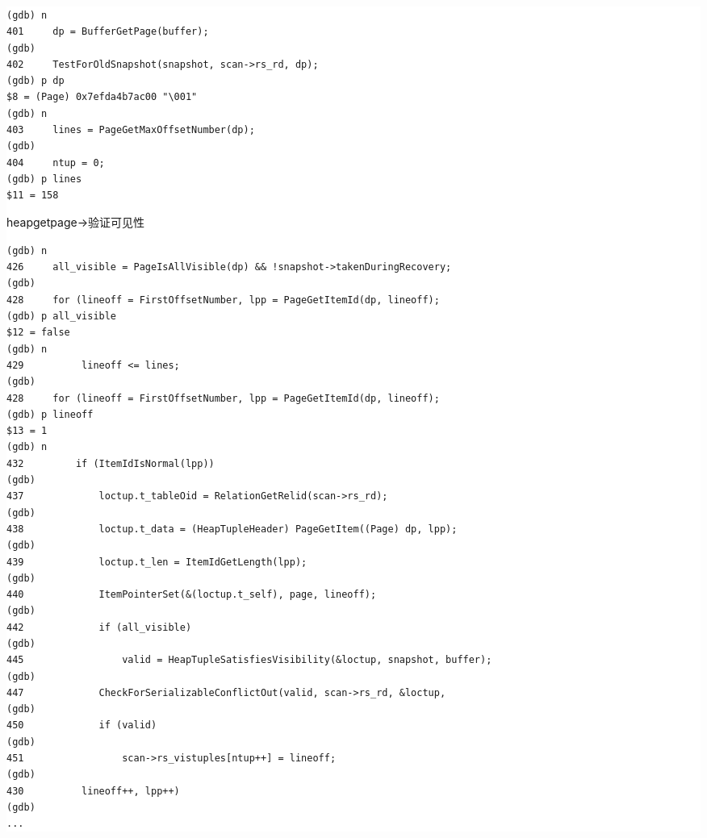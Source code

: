     
    
    (gdb) n
    401     dp = BufferGetPage(buffer);
    (gdb) 
    402     TestForOldSnapshot(snapshot, scan->rs_rd, dp);
    (gdb) p dp
    $8 = (Page) 0x7efda4b7ac00 "\001"
    (gdb) n
    403     lines = PageGetMaxOffsetNumber(dp);
    (gdb) 
    404     ntup = 0;
    (gdb) p lines
    $11 = 158
    

heapgetpage->验证可见性

    
    
    (gdb) n
    426     all_visible = PageIsAllVisible(dp) && !snapshot->takenDuringRecovery;
    (gdb) 
    428     for (lineoff = FirstOffsetNumber, lpp = PageGetItemId(dp, lineoff);
    (gdb) p all_visible
    $12 = false
    (gdb) n
    429          lineoff <= lines;
    (gdb) 
    428     for (lineoff = FirstOffsetNumber, lpp = PageGetItemId(dp, lineoff);
    (gdb) p lineoff
    $13 = 1
    (gdb) n
    432         if (ItemIdIsNormal(lpp))
    (gdb) 
    437             loctup.t_tableOid = RelationGetRelid(scan->rs_rd);
    (gdb) 
    438             loctup.t_data = (HeapTupleHeader) PageGetItem((Page) dp, lpp);
    (gdb) 
    439             loctup.t_len = ItemIdGetLength(lpp);
    (gdb) 
    440             ItemPointerSet(&(loctup.t_self), page, lineoff);
    (gdb) 
    442             if (all_visible)
    (gdb) 
    445                 valid = HeapTupleSatisfiesVisibility(&loctup, snapshot, buffer);
    (gdb) 
    447             CheckForSerializableConflictOut(valid, scan->rs_rd, &loctup,
    (gdb) 
    450             if (valid)
    (gdb) 
    451                 scan->rs_vistuples[ntup++] = lineoff;
    (gdb) 
    430          lineoff++, lpp++)
    (gdb) 
    ...
    